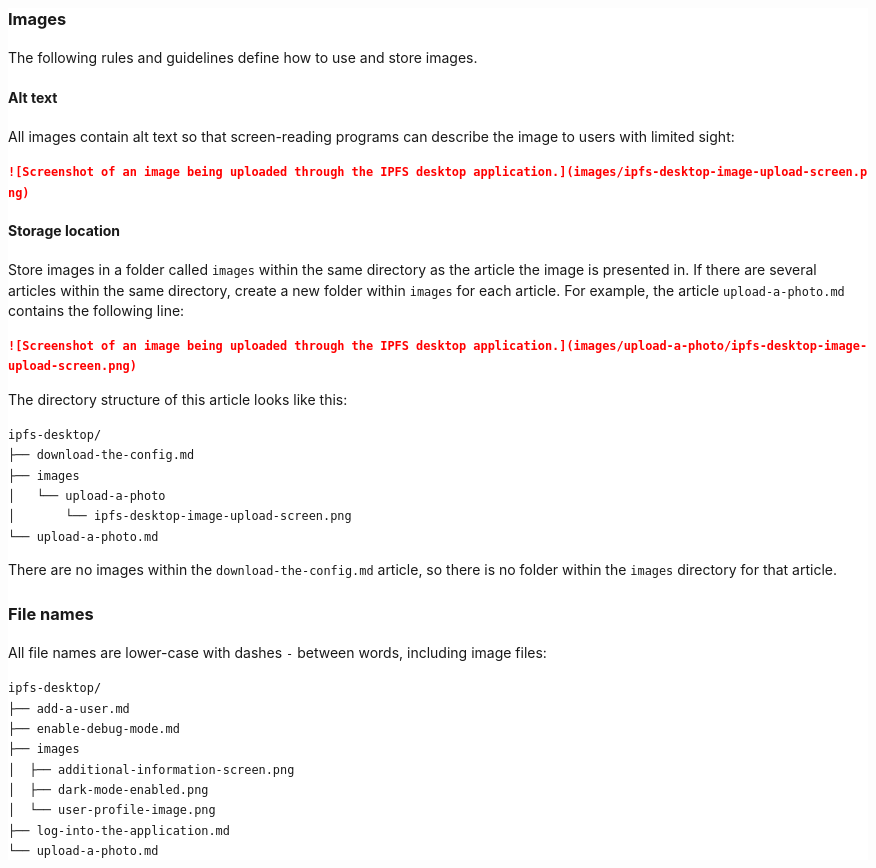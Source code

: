 ### Images

The following rules and guidelines define how to use and store images.

#### Alt text

All images contain alt text so that screen-reading programs can describe the image to users with limited sight:

```markdown
![Screenshot of an image being uploaded through the IPFS desktop application.](images/ipfs-desktop-image-upload-screen.png)
```

#### Storage location

Store images in a folder called `images` within the same directory as the article the image is presented in. If there are several articles within the same directory, create a new folder within `images` for each article. For example, the article `upload-a-photo.md` contains the following line:

```markdown
![Screenshot of an image being uploaded through the IPFS desktop application.](images/upload-a-photo/ipfs-desktop-image-upload-screen.png)
```

The directory structure of this article looks like this:

```
ipfs-desktop/
├── download-the-config.md
├── images
│   └── upload-a-photo
│       └── ipfs-desktop-image-upload-screen.png
└── upload-a-photo.md
```

There are no images within the `download-the-config.md` article, so there is no folder within the `images` directory for that article.

### File names

All file names are lower-case with dashes `-` between words, including image files:

```
ipfs-desktop/
├── add-a-user.md
├── enable-debug-mode.md
├── images
│  ├── additional-information-screen.png
│  ├── dark-mode-enabled.png
│  └── user-profile-image.png
├── log-into-the-application.md
└── upload-a-photo.md
```
